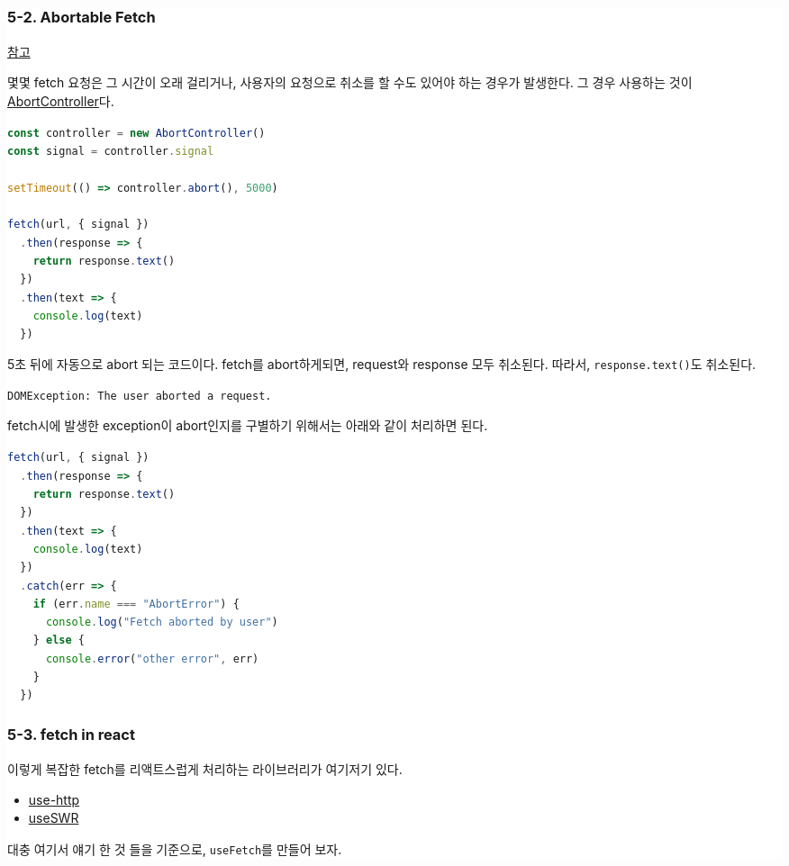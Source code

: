 ### 5-2. Abortable Fetch

[참고](https://developers.google.com/web/updates/2017/09/abortable-fetch?hl=ko)

몇몇 fetch 요청은 그 시간이 오래 걸리거나, 사용자의 요청으로 취소를 할 수도 있어야 하는 경우가 발생한다. 그 경우 사용하는 것이 [AbortController](https://developer.mozilla.org/en-US/docs/Web/API/AbortController)다.

```javascript
const controller = new AbortController()
const signal = controller.signal

setTimeout(() => controller.abort(), 5000)

fetch(url, { signal })
  .then(response => {
    return response.text()
  })
  .then(text => {
    console.log(text)
  })
```

5초 뒤에 자동으로 abort 되는 코드이다. fetch를 abort하게되면, request와 response 모두 취소된다. 따라서, `response.text()`도 취소된다.

```
DOMException: The user aborted a request.
```

fetch시에 발생한 exception이 abort인지를 구별하기 위해서는 아래와 같이 처리하면 된다.

```javascript
fetch(url, { signal })
  .then(response => {
    return response.text()
  })
  .then(text => {
    console.log(text)
  })
  .catch(err => {
    if (err.name === "AbortError") {
      console.log("Fetch aborted by user")
    } else {
      console.error("other error", err)
    }
  })
```

### 5-3. fetch in react

이렇게 복잡한 fetch를 리액트스럽게 처리하는 라이브러리가 여기저기 있다.

- [use-http](https://github.com/alex-cory/use-http)
- [useSWR](https://github.com/zeit/swr)

대충 여기서 얘기 한 것 들을 기준으로, `useFetch`를 만들어 보자.
